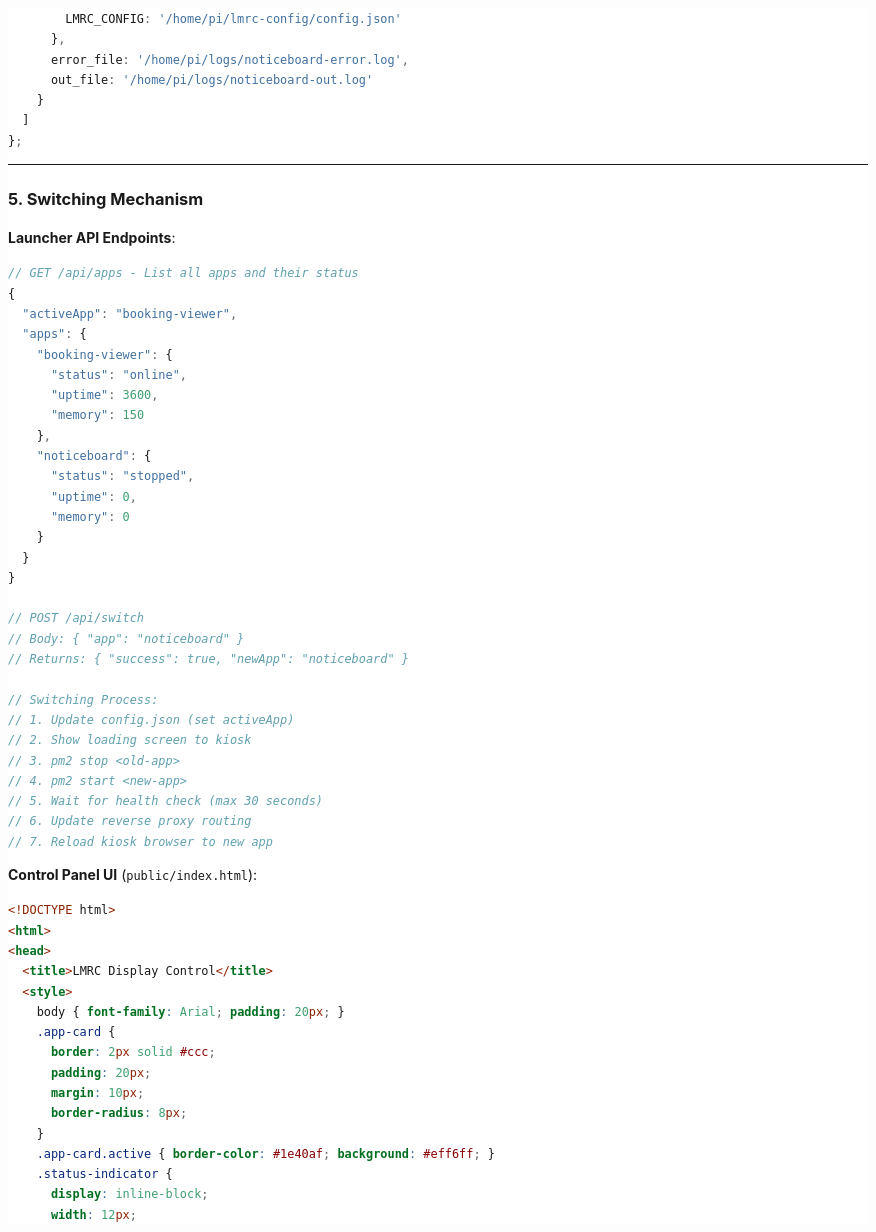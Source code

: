 ```javascript
        LMRC_CONFIG: '/home/pi/lmrc-config/config.json'
      },
      error_file: '/home/pi/logs/noticeboard-error.log',
      out_file: '/home/pi/logs/noticeboard-out.log'
    }
  ]
};
```

---

### 5. Switching Mechanism

**Launcher API Endpoints**:

```javascript
// GET /api/apps - List all apps and their status
{
  "activeApp": "booking-viewer",
  "apps": {
    "booking-viewer": {
      "status": "online",
      "uptime": 3600,
      "memory": 150
    },
    "noticeboard": {
      "status": "stopped",
      "uptime": 0,
      "memory": 0
    }
  }
}

// POST /api/switch
// Body: { "app": "noticeboard" }
// Returns: { "success": true, "newApp": "noticeboard" }

// Switching Process:
// 1. Update config.json (set activeApp)
// 2. Show loading screen to kiosk
// 3. pm2 stop <old-app>
// 4. pm2 start <new-app>
// 5. Wait for health check (max 30 seconds)
// 6. Update reverse proxy routing
// 7. Reload kiosk browser to new app
```

**Control Panel UI** (`public/index.html`):
```html
<!DOCTYPE html>
<html>
<head>
  <title>LMRC Display Control</title>
  <style>
    body { font-family: Arial; padding: 20px; }
    .app-card {
      border: 2px solid #ccc;
      padding: 20px;
      margin: 10px;
      border-radius: 8px;
    }
    .app-card.active { border-color: #1e40af; background: #eff6ff; }
    .status-indicator {
      display: inline-block;
      width: 12px;
```